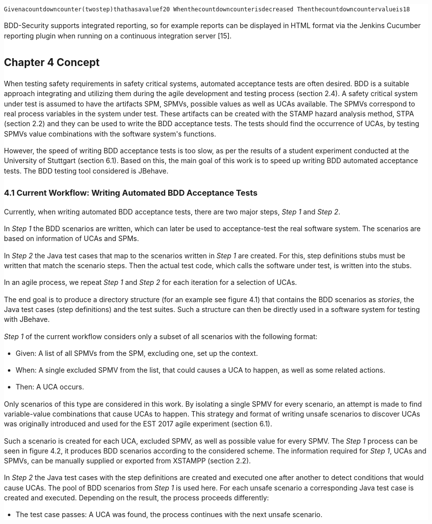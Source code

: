 ``` Givenacountdowncounter(twostep)thathasavaluef20 Whenthecountdowncounterisdecreased Thenthecountdowncountervalueis18 ```

BDD-Security supports integrated reporting, so for example reports can be displayed in HTML format via the Jenkins Cucumber reporting plugin when running on a continuous integration server [15].

## Chapter 4 Concept

When testing safety requirements in safety critical systems, automated acceptance tests are often desired. BDD is a suitable approach integrating and utilizing them during the agile development and testing process (section 2.4). A safety critical system under test is assumed to have the artifacts SPM, SPMVs, possible values as well as UCAs available. The SPMVs correspond to real process variables in the system under test. These artifacts can be created with the STAMP hazard analysis method, STPA (section 2.2) and they can be used to write the BDD acceptance tests. The tests should find the occurrence of UCAs, by testing SPMVs value combinations with the software system's functions.

However, the speed of writing BDD acceptance tests is too slow, as per the results of a student experiment conducted at the University of Stuttgart (section 6.1). Based on this, the main goal of this work is to speed up writing BDD automated acceptance tests. The BDD testing tool considered is JBehave.

### 4.1 Current Workflow: Writing Automated BDD Acceptance Tests

Currently, when writing automated BDD acceptance tests, there are two major steps, _Step 1_ and _Step 2_.

In _Step 1_ the BDD scenarios are written, which can later be used to acceptance-test the real software system. The scenarios are based on information of UCAs and SPMs.

In _Step 2_ the Java test cases that map to the scenarios written in _Step 1_ are created. For this, step definitions stubs must be written that match the scenario steps. Then the actual test code, which calls the software under test, is written into the stubs.

In an agile process, we repeat _Step 1_ and _Step 2_ for each iteration for a selection of UCAs.

The end goal is to produce a directory structure (for an example see figure 4.1) that contains the BDD scenarios as _stories_, the Java test cases (step definitions) and the test suites. Such a structure can then be directly used in a software system for testing with JBehave.

_Step 1_ of the current workflow considers only a subset of all scenarios with the following format:

* Given: A list of all SPMVs from the SPM, excluding one, set up the context.

* When: A single excluded SPMV from the list, that could causes a UCA to happen, as well as some related actions.
* Then: A UCA occurs.

Only scenarios of this type are considered in this work. By isolating a single SPMV for every scenario, an attempt is made to find variable-value combinations that cause UCAs to happen. This strategy and format of writing unsafe scenarios to discover UCAs was originally introduced and used for the EST 2017 agile experiment (section 6.1).

Such a scenario is created for each UCA, excluded SPMV, as well as possible value for every SPMV. The _Step 1_ process can be seen in figure 4.2, it produces BDD scenarios according to the considered scheme. The information required for _Step 1_, UCAs and SPMVs, can be manually supplied or exported from XSTAMPP (section 2.2).

In _Step 2_ the Java test cases with the step definitions are created and executed one after another to detect conditions that would cause UCAs. The pool of BDD scenarios from _Step 1_ is used here. For each unsafe scenario a corresponding Java test case is created and executed. Depending on the result, the process proceeds differently:

* The test case passes: A UCA was found, the process continues with the next unsafe scenario.
```